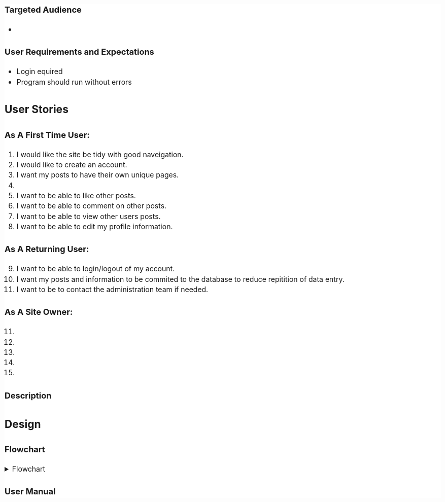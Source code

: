 ### Targeted Audience

<ul>
<li></li>
</ul>

### User Requirements and Expectations

<ul>
<li>Login equired</li>
<li>Program should run without errors</li>
</ul>

## User Stories

### As A First Time User:

1. I would like the site be tidy with good naveigation.
2. I would like to create an account.
3. I want my posts to have their own unique pages. 
4. 
5. I want to be able to like other posts.
6. I want to be able to comment on other posts.
7. I want to be able to view other users posts.
8. I want to be able to edit my profile information.

### As A Returning User:

9. I want to be able to login/logout of my account.
10. I want my posts and information to be commited to the database to reduce repitition of data entry.
11. I want to be to contact the administration team if needed.

### As A Site Owner:

11. 
12. 
13. 
14. 
15. 

### Description



## Design

### Flowchart
<details><summary>Flowchart</summary></details>

### User Manual

